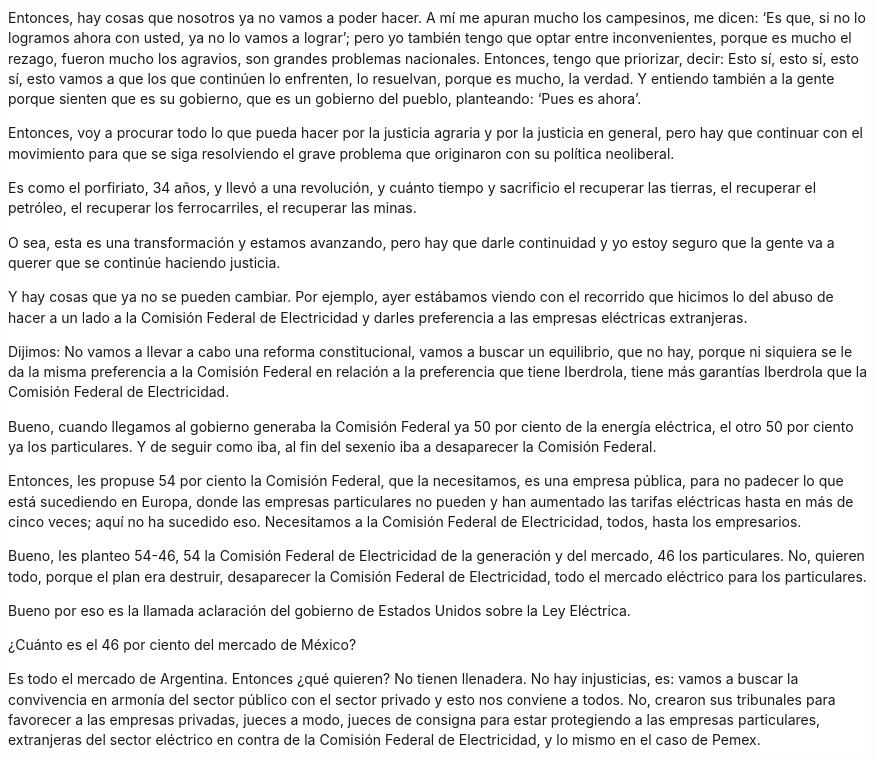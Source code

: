 Entonces, hay cosas que nosotros ya no vamos a poder hacer. A mí me apuran
mucho los campesinos, me dicen: ‘Es que, si no lo logramos ahora con usted, ya
no lo vamos a lograr’; pero yo también tengo que optar entre inconvenientes,
porque es mucho el rezago, fueron mucho los agravios, son grandes problemas
nacionales. Entonces, tengo que priorizar, decir: Esto sí, esto sí, esto sí,
esto vamos a que los que continúen lo enfrenten, lo resuelvan, porque es
mucho, la verdad. Y entiendo también a la gente porque sienten que es su
gobierno, que es un gobierno del pueblo, planteando: ‘Pues es ahora’.

Entonces, voy a procurar todo lo que pueda hacer por la justicia agraria y por
la justicia en general, pero hay que continuar con el movimiento para que se
siga resolviendo el grave problema que originaron con su política neoliberal.

Es como el porfiriato, 34 años, y llevó a una revolución, y cuánto tiempo y
sacrificio el recuperar las tierras, el recuperar el petróleo, el recuperar
los ferrocarriles, el recuperar las minas.

O sea, esta es una transformación y estamos avanzando, pero hay que darle
continuidad y yo estoy seguro que la gente va a querer que se continúe
haciendo justicia.

Y hay cosas que ya no se pueden cambiar. Por ejemplo, ayer estábamos viendo
con el recorrido que hicimos lo del abuso de hacer a un lado a la Comisión
Federal de Electricidad y darles preferencia a las empresas eléctricas
extranjeras.

Dijimos: No vamos a llevar a cabo una reforma constitucional, vamos a buscar
un equilibrio, que no hay, porque ni siquiera se le da la misma preferencia a
la Comisión Federal en relación a la preferencia que tiene Iberdrola, tiene
más garantías Iberdrola que la Comisión Federal de Electricidad.

Bueno, cuando llegamos al gobierno generaba la Comisión Federal ya 50 por
ciento de la energía eléctrica, el otro 50 por ciento ya los particulares. Y
de seguir como iba, al fin del sexenio iba a desaparecer la Comisión Federal.

Entonces, les propuse 54 por ciento la Comisión Federal, que la necesitamos,
es una empresa pública, para no padecer lo que está sucediendo en Europa,
donde las empresas particulares no pueden y han aumentado las tarifas
eléctricas hasta en más de cinco veces; aquí no ha sucedido eso. Necesitamos a
la Comisión Federal de Electricidad, todos, hasta los empresarios.

Bueno, les planteo 54-46, 54 la Comisión Federal de Electricidad de la
generación y del mercado, 46 los particulares. No, quieren todo, porque el
plan era destruir, desaparecer la Comisión Federal de Electricidad, todo el
mercado eléctrico para los particulares.

Bueno por eso es la llamada aclaración del gobierno de Estados Unidos sobre la
Ley Eléctrica.

¿Cuánto es el 46 por ciento del mercado de México?

Es todo el mercado de Argentina. Entonces ¿qué quieren? No tienen llenadera.
No hay injusticias, es: vamos a buscar la convivencia en armonía del sector
público con el sector privado y esto nos conviene a todos. No, crearon sus
tribunales para favorecer a las empresas privadas, jueces a modo, jueces de
consigna para estar protegiendo a las empresas particulares, extranjeras del
sector eléctrico en contra de la Comisión Federal de Electricidad, y lo mismo
en el caso de Pemex.
